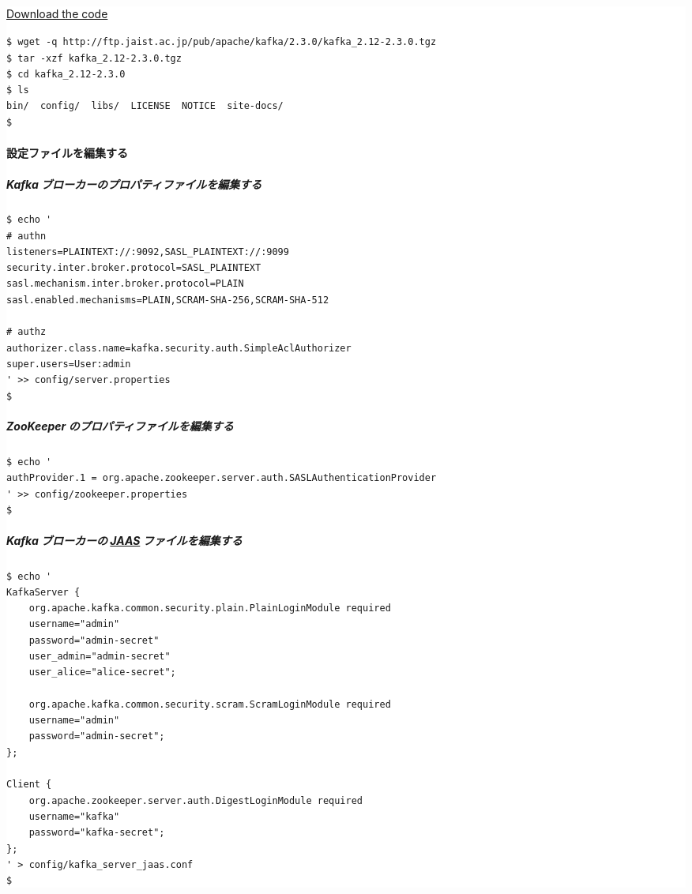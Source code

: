 [Download the code](https://kafka.apache.org/quickstart#quickstart_download)

```
$ wget -q http://ftp.jaist.ac.jp/pub/apache/kafka/2.3.0/kafka_2.12-2.3.0.tgz
$ tar -xzf kafka_2.12-2.3.0.tgz
$ cd kafka_2.12-2.3.0
$ ls
bin/  config/  libs/  LICENSE  NOTICE  site-docs/
$
```

#### 設定ファイルを編集する

##### Kafka ブローカーのプロパティファイルを編集する

```
$ echo '
# authn
listeners=PLAINTEXT://:9092,SASL_PLAINTEXT://:9099
security.inter.broker.protocol=SASL_PLAINTEXT
sasl.mechanism.inter.broker.protocol=PLAIN
sasl.enabled.mechanisms=PLAIN,SCRAM-SHA-256,SCRAM-SHA-512

# authz
authorizer.class.name=kafka.security.auth.SimpleAclAuthorizer
super.users=User:admin
' >> config/server.properties
$
```

##### ZooKeeper のプロパティファイルを編集する

```
$ echo '
authProvider.1 = org.apache.zookeeper.server.auth.SASLAuthenticationProvider
' >> config/zookeeper.properties
$
```

##### Kafka ブローカーの [JAAS](https://docs.oracle.com/javase/jp/8/docs/technotes/guides/security/jaas/JAASRefGuide.html) ファイルを編集する

```
$ echo '
KafkaServer {
    org.apache.kafka.common.security.plain.PlainLoginModule required
    username="admin"
    password="admin-secret"
    user_admin="admin-secret"
    user_alice="alice-secret";

    org.apache.kafka.common.security.scram.ScramLoginModule required
    username="admin"
    password="admin-secret";
};

Client {
    org.apache.zookeeper.server.auth.DigestLoginModule required
    username="kafka"
    password="kafka-secret";
};
' > config/kafka_server_jaas.conf
$
```

